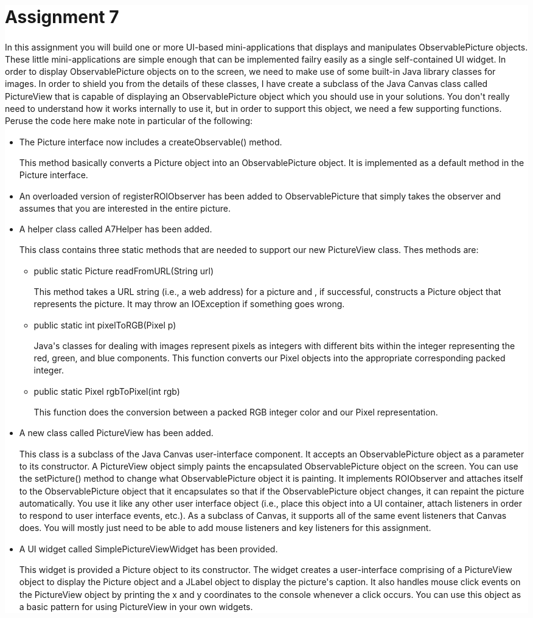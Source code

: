 # Assignment 7

In this assignment you will build one or more UI-based mini-applications that displays and manipulates ObservablePicture objects. These little mini-applications are simple enough that can be implemented failry easily as a single self-contained UI widget. In order to display ObservablePicture objects on to the screen, we need to make use of some built-in Java library classes for images. In order to shield you from the details of these classes, I have create a subclass of the Java Canvas class called PictureView that is capable of displaying an ObservablePicture object which you should use in your solutions. You don't really need to understand how it works internally to use it, but in order to support this object, we need a few supporting functions. Peruse the code here make note in particular of the following:

* The Picture interface now includes a createObservable() method.

  This method basically converts a Picture object into an ObservablePicture object. It is implemented as a default method in the Picture interface.
  
* An overloaded version of registerROIObserver has been added to ObservablePicture that simply takes the observer and assumes that you are interested in the entire picture.

* A helper class called A7Helper has been added.

  This class contains three static methods that are needed to support our new PictureView class. Thes methods are:
  
  * public static Picture readFromURL(String url)
  
    This method takes a URL string (i.e., a web address) for a picture and , if successful, constructs a Picture object that represents the picture. It may throw an IOException if something goes wrong.
    
  * public static int pixelToRGB(Pixel p)
  
    Java's classes for dealing with images represent pixels as integers with different bits within the integer representing the red, green, and blue components. This function converts our Pixel objects into the appropriate corresponding packed integer.
    
  * public static Pixel rgbToPixel(int rgb)
  
    This function does the conversion between a packed RGB integer color and our Pixel representation.

* A new class called PictureView has been added.

  This class is a subclass of the Java Canvas user-interface component. It accepts an ObservablePicture object as a parameter to its constructor. A PictureView object simply paints the encapsulated ObservablePicture object on the screen. You can use the setPicture() method to change what ObservablePicture object it is painting. It implements ROIObserver and attaches itself to the ObservablePicture object that it encapsulates so that if the ObservablePicture object changes, it can repaint the picture automatically. You use it like any other user interface object (i.e., place this object into a UI container, attach listeners in order to respond to user interface events, etc.). As a subclass of Canvas, it supports all of the same event listeners that Canvas does. You will mostly just need to be able to add mouse listeners and key listeners for this assignment.

* A UI widget called SimplePictureViewWidget has been provided.

  This widget is provided a Picture object to its constructor. The widget creates a user-interface comprising of a PictureView object to display the Picture object and a JLabel object to display the picture's caption. It also handles mouse click events on the PictureView object by printing the x and y coordinates to the console whenever a click occurs. You can use this object as a basic pattern for using PictureView in your own widgets.
  